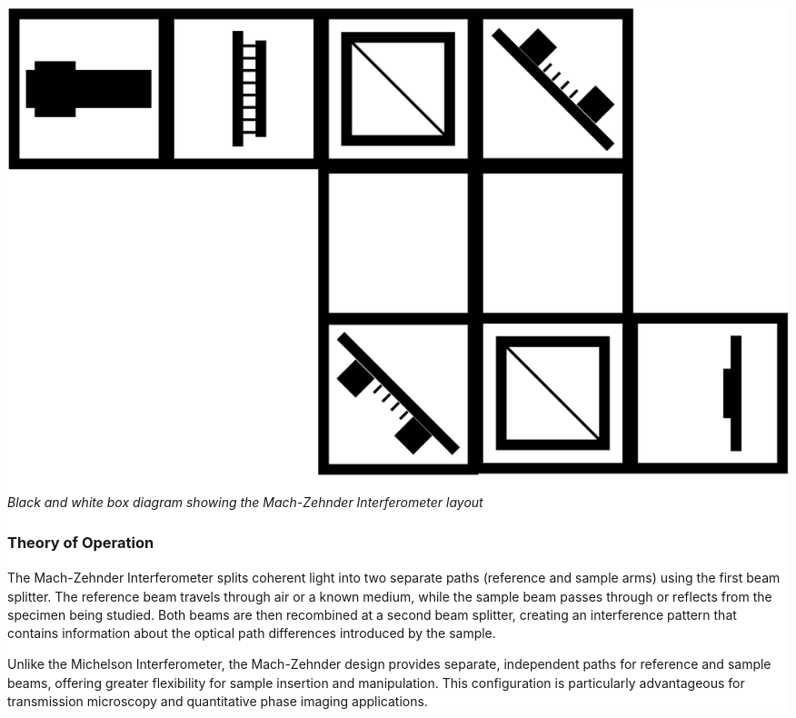 ![](./IMAGES/MachZhender.png)

*Black and white box diagram showing the Mach-Zehnder Interferometer layout*

### Theory of Operation

The Mach-Zehnder Interferometer splits coherent light into two separate paths (reference and sample arms) using the first beam splitter. The reference beam travels through air or a known medium, while the sample beam passes through or reflects from the specimen being studied. Both beams are then recombined at a second beam splitter, creating an interference pattern that contains information about the optical path differences introduced by the sample.

Unlike the Michelson Interferometer, the Mach-Zehnder design provides separate, independent paths for reference and sample beams, offering greater flexibility for sample insertion and manipulation. This configuration is particularly advantageous for transmission microscopy and quantitative phase imaging applications.

